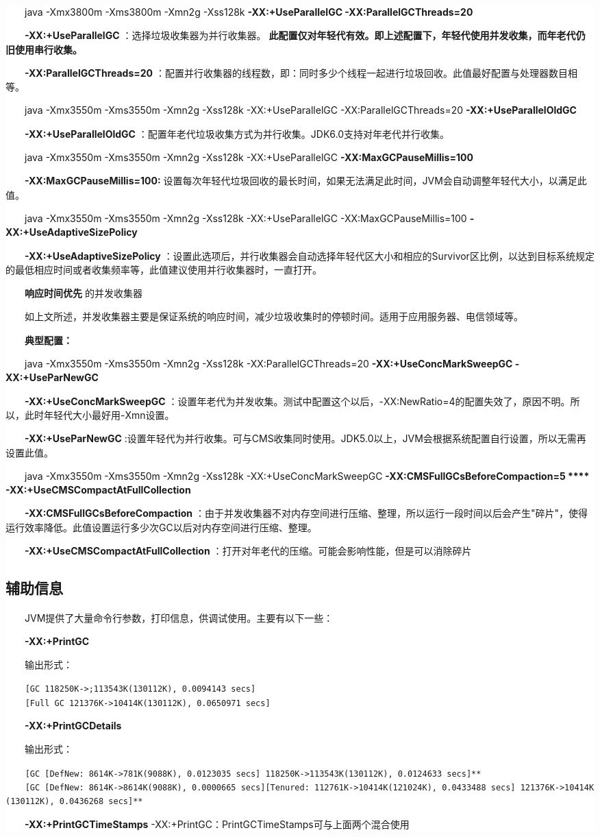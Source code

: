 &emsp;&emsp;java -Xmx3800m -Xms3800m -Xmn2g -Xss128k  **-XX:+UseParallelGC -XX:ParallelGCThreads=20**

&emsp;&emsp;**-XX:+UseParallelGC** ：选择垃圾收集器为并行收集器。 **此配置仅对年轻代有效。即上述配置下，年轻代使用并发收集，而年老代仍旧使用串行收集。**

&emsp;&emsp;**-XX:ParallelGCThreads=20** ：配置并行收集器的线程数，即：同时多少个线程一起进行垃圾回收。此值最好配置与处理器数目相等。

&emsp;&emsp;java -Xmx3550m -Xms3550m -Xmn2g -Xss128k -XX:+UseParallelGC -XX:ParallelGCThreads=20  **-XX:+UseParallelOldGC**

&emsp;&emsp;**-XX:+UseParallelOldGC** ：配置年老代垃圾收集方式为并行收集。JDK6.0支持对年老代并行收集。

&emsp;&emsp;java -Xmx3550m -Xms3550m -Xmn2g -Xss128k -XX:+UseParallelGC   **-XX:MaxGCPauseMillis=100**

&emsp;&emsp;**-XX:MaxGCPauseMillis=100:** 设置每次年轻代垃圾回收的最长时间，如果无法满足此时间，JVM会自动调整年轻代大小，以满足此值。

&emsp;&emsp;java -Xmx3550m -Xms3550m -Xmn2g -Xss128k -XX:+UseParallelGC  -XX:MaxGCPauseMillis=100  **-XX:+UseAdaptiveSizePolicy**

&emsp;&emsp;**-XX:+UseAdaptiveSizePolicy** ：设置此选项后，并行收集器会自动选择年轻代区大小和相应的Survivor区比例，以达到目标系统规定的最低相应时间或者收集频率等，此值建议使用并行收集器时，一直打开。

&emsp;&emsp;**响应时间优先** 的并发收集器

&emsp;&emsp;如上文所述，并发收集器主要是保证系统的响应时间，减少垃圾收集时的停顿时间。适用于应用服务器、电信领域等。

&emsp;&emsp;**典型配置：**

&emsp;&emsp;java -Xmx3550m -Xms3550m -Xmn2g -Xss128k -XX:ParallelGCThreads=20  **-XX:+UseConcMarkSweepGC -XX:+UseParNewGC**

&emsp;&emsp;**-XX:+UseConcMarkSweepGC** ：设置年老代为并发收集。测试中配置这个以后，-XX:NewRatio=4的配置失效了，原因不明。所以，此时年轻代大小最好用-Xmn设置。

&emsp;&emsp;**-XX:+UseParNewGC** :设置年轻代为并行收集。可与CMS收集同时使用。JDK5.0以上，JVM会根据系统配置自行设置，所以无需再设置此值。

&emsp;&emsp;java -Xmx3550m -Xms3550m -Xmn2g -Xss128k -XX:+UseConcMarkSweepGC  **-XX:CMSFullGCsBeforeCompaction=5 **** -XX:+UseCMSCompactAtFullCollection**

&emsp;&emsp;**-XX:CMSFullGCsBeforeCompaction** ：由于并发收集器不对内存空间进行压缩、整理，所以运行一段时间以后会产生&quot;碎片&quot;，使得运行效率降低。此值设置运行多少次GC以后对内存空间进行压缩、整理。

&emsp;&emsp;**-XX:+UseCMSCompactAtFullCollection** ：打开对年老代的压缩。可能会影响性能，但是可以消除碎片

## 辅助信息

&emsp;&emsp;JVM提供了大量命令行参数，打印信息，供调试使用。主要有以下一些：

&emsp;&emsp;**-XX:+PrintGC**

&emsp;&emsp;输出形式：
```
    [GC 118250K->;113543K(130112K), 0.0094143 secs]
    [Full GC 121376K->10414K(130112K), 0.0650971 secs]
```
&emsp;&emsp;**-XX:+PrintGCDetails**

&emsp;&emsp;输出形式：
```
    [GC [DefNew: 8614K->781K(9088K), 0.0123035 secs] 118250K->113543K(130112K), 0.0124633 secs]**
    [GC [DefNew: 8614K->8614K(9088K), 0.0000665 secs][Tenured: 112761K->10414K(121024K), 0.0433488 secs] 121376K->10414K(130112K), 0.0436268 secs]**
```
&emsp;&emsp;**-XX:+PrintGCTimeStamps**  -XX:+PrintGC：PrintGCTimeStamps可与上面两个混合使用
